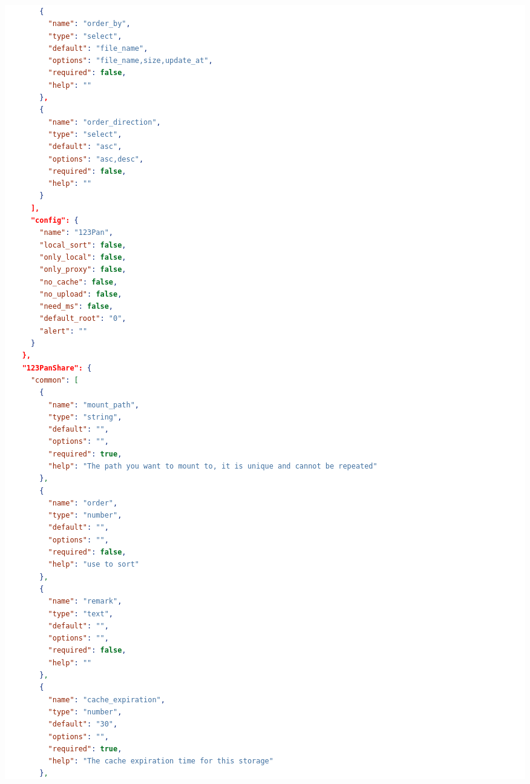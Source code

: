 ```json
        {
          "name": "order_by",
          "type": "select",
          "default": "file_name",
          "options": "file_name,size,update_at",
          "required": false,
          "help": ""
        },
        {
          "name": "order_direction",
          "type": "select",
          "default": "asc",
          "options": "asc,desc",
          "required": false,
          "help": ""
        }
      ],
      "config": {
        "name": "123Pan",
        "local_sort": false,
        "only_local": false,
        "only_proxy": false,
        "no_cache": false,
        "no_upload": false,
        "need_ms": false,
        "default_root": "0",
        "alert": ""
      }
    },
    "123PanShare": {
      "common": [
        {
          "name": "mount_path",
          "type": "string",
          "default": "",
          "options": "",
          "required": true,
          "help": "The path you want to mount to, it is unique and cannot be repeated"
        },
        {
          "name": "order",
          "type": "number",
          "default": "",
          "options": "",
          "required": false,
          "help": "use to sort"
        },
        {
          "name": "remark",
          "type": "text",
          "default": "",
          "options": "",
          "required": false,
          "help": ""
        },
        {
          "name": "cache_expiration",
          "type": "number",
          "default": "30",
          "options": "",
          "required": true,
          "help": "The cache expiration time for this storage"
        },
```